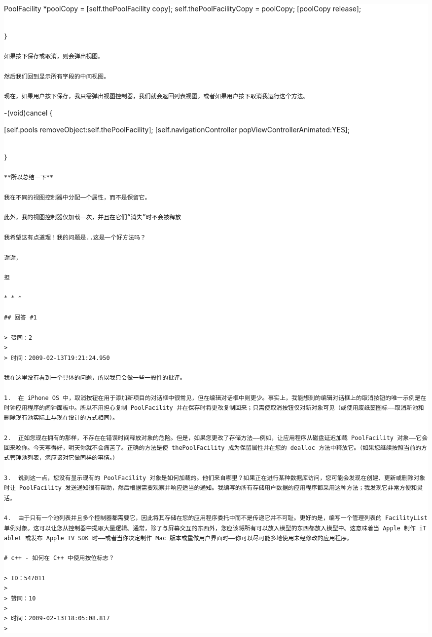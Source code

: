 PoolFacility *poolCopy = [self.thePoolFacility copy];
self.thePoolFacilityCopy = poolCopy;
[poolCopy release]; 
```

}

如果按下保存或取消，则会弹出视图。

然后我们回到显示所有字段的中间视图。

现在，如果用户按下保存，我只需弹出视图控制器，我们就会返回列表视图。或者如果用户按下取消我运行这个方法。

```
-(void)cancel {

[self.pools removeObject:self.thePoolFacility];
[self.navigationController popViewControllerAnimated:YES]; 
```

}

**所以总结一下**

我在不同的视图控制器中分配一个属性，而不是保留它。

此外，我的视图控制器仅加载一次，并且在它们“消失”时不会被释放

我希望这有点道理！我的问题是..这是一个好方法吗？

谢谢，

担

* * *

## 回答 #1

> 赞同：2
> 
> 时间：2009-02-13T19:21:24.950

我在这里没有看到一个具体的问题，所以我只会做一些一般性的批评。

1.  在 iPhone OS 中，取消按钮在用于添加新项目的对话框中很常见，但在编辑对话框中则更少。事实上，我能想到的编辑对话框上的取消按钮的唯一示例是在时钟应用程序的闹钟面板中。所以不用担心复制 PoolFacility 并在保存时将更改复制回来；只需使取消按钮仅对新对象可见（或使用废纸篓图标——取消新池和删除现有池实际上与现在设计的方式相同）。

2.  正如您现在拥有的那样，不存在在错误时间释放对象的危险。但是，如果您更改了存储方法——例如，让应用程序从磁盘延迟加载 PoolFacility 对象——它会回来咬你。今天写得好，明天你就不会痛苦了。正确的方法是使 thePoolFacility 成为保留属性并在您的 dealloc 方法中释放它。（如果您继续按照当前的方式管理池列表，您应该对它做同样的事情。）

3.  说到这一点，您没有显示现有的 PoolFacility 对象是如何加载的。他们来自哪里？如果正在进行某种数据库访问，您可能会发现在创建、更新或删除对象时让 PoolFacility 发送通知很有帮助，然后根据需要观察并响应适当的通知。我编写的所有存储用户数据的应用程序都采用这种方法；我发现它非常方便和灵活。

4.  由于只有一个池列表并且多个控制器都需要它，因此将其存储在您的应用程序委托中而不是传递它并不可耻。更好的是，编写一个管理列表的 FacilityList 单例对象。这可以让您从控制器中提取大量逻辑。通常，除了与屏幕交互的东西外，您应该将所有可以放入模型的东西都放入模型中。这意味着当 Apple 制作 iTablet 或发布 Apple TV SDK 时——或者当你决定制作 Mac 版本或重做用户界面时——你可以尽可能多地使用未经修改的应用程序。

# c++ - 如何在 C++ 中使用按位标志？

> ID：547011
> 
> 赞同：10
> 
> 时间：2009-02-13T18:05:08.817
> 
```